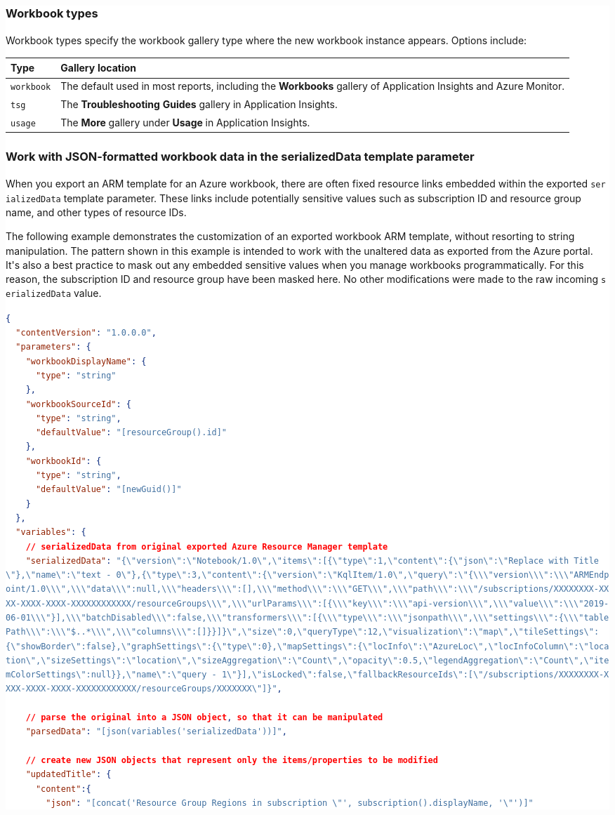 ### Workbook types
Workbook types specify the workbook gallery type where the new workbook instance appears. Options include:

| Type | Gallery location |
| :------------- |:-------------|
| `workbook` | The default used in most reports, including the **Workbooks** gallery of Application Insights and Azure Monitor.  |
| `tsg` | The **Troubleshooting Guides** gallery in Application Insights. |
| `usage` | The **More** gallery under **Usage** in Application Insights. |

### Work with JSON-formatted workbook data in the serializedData template parameter

When you export an ARM template for an Azure workbook, there are often fixed resource links embedded within the exported `serializedData` template parameter. These links include potentially sensitive values such as subscription ID and resource group name, and other types of resource IDs.

The following example demonstrates the customization of an exported workbook ARM template, without resorting to string manipulation. The pattern shown in this example is intended to work with the unaltered data as exported from the Azure portal. It's also a best practice to mask out any embedded sensitive values when you manage workbooks programmatically. For this reason, the subscription ID and resource group have been masked here. No other modifications were made to the raw incoming `serializedData` value.

```json
{
  "contentVersion": "1.0.0.0",
  "parameters": {
    "workbookDisplayName": {
      "type": "string"
    },
    "workbookSourceId": {
      "type": "string",
      "defaultValue": "[resourceGroup().id]"
    },
    "workbookId": {
      "type": "string",
      "defaultValue": "[newGuid()]"
    }
  },
  "variables": {
    // serializedData from original exported Azure Resource Manager template
    "serializedData": "{\"version\":\"Notebook/1.0\",\"items\":[{\"type\":1,\"content\":{\"json\":\"Replace with Title\"},\"name\":\"text - 0\"},{\"type\":3,\"content\":{\"version\":\"KqlItem/1.0\",\"query\":\"{\\\"version\\\":\\\"ARMEndpoint/1.0\\\",\\\"data\\\":null,\\\"headers\\\":[],\\\"method\\\":\\\"GET\\\",\\\"path\\\":\\\"/subscriptions/XXXXXXXX-XXXX-XXXX-XXXX-XXXXXXXXXXXX/resourceGroups\\\",\\\"urlParams\\\":[{\\\"key\\\":\\\"api-version\\\",\\\"value\\\":\\\"2019-06-01\\\"}],\\\"batchDisabled\\\":false,\\\"transformers\\\":[{\\\"type\\\":\\\"jsonpath\\\",\\\"settings\\\":{\\\"tablePath\\\":\\\"$..*\\\",\\\"columns\\\":[]}}]}\",\"size\":0,\"queryType\":12,\"visualization\":\"map\",\"tileSettings\":{\"showBorder\":false},\"graphSettings\":{\"type\":0},\"mapSettings\":{\"locInfo\":\"AzureLoc\",\"locInfoColumn\":\"location\",\"sizeSettings\":\"location\",\"sizeAggregation\":\"Count\",\"opacity\":0.5,\"legendAggregation\":\"Count\",\"itemColorSettings\":null}},\"name\":\"query - 1\"}],\"isLocked\":false,\"fallbackResourceIds\":[\"/subscriptions/XXXXXXXX-XXXX-XXXX-XXXX-XXXXXXXXXXXX/resourceGroups/XXXXXXX\"]}",

    // parse the original into a JSON object, so that it can be manipulated
    "parsedData": "[json(variables('serializedData'))]",

    // create new JSON objects that represent only the items/properties to be modified
    "updatedTitle": {
      "content":{
        "json": "[concat('Resource Group Regions in subscription \"', subscription().displayName, '\"')]"
```